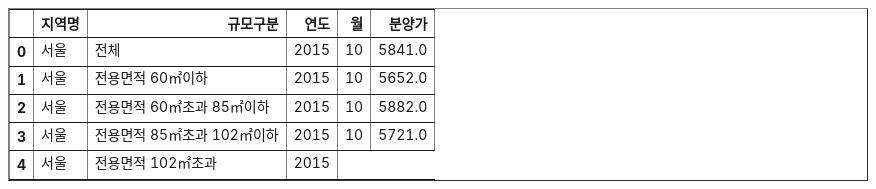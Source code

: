 


<div>
<style scoped>
    .dataframe tbody tr th:only-of-type {
        vertical-align: middle;
    }

    .dataframe tbody tr th {
        vertical-align: top;
    }
    
    .dataframe thead th {
        text-align: right;
    }
</style>
<table border="1" class="dataframe">
  <thead>
    <tr style="text-align: right;">
      <th></th>
      <th>지역명</th>
      <th>규모구분</th>
      <th>연도</th>
      <th>월</th>
      <th>분양가</th>
    </tr>
  </thead>
  <tbody>
    <tr>
      <th>0</th>
      <td>서울</td>
      <td>전체</td>
      <td>2015</td>
      <td>10</td>
      <td>5841.0</td>
    </tr>
    <tr>
      <th>1</th>
      <td>서울</td>
      <td>전용면적 60㎡이하</td>
      <td>2015</td>
      <td>10</td>
      <td>5652.0</td>
    </tr>
    <tr>
      <th>2</th>
      <td>서울</td>
      <td>전용면적 60㎡초과 85㎡이하</td>
      <td>2015</td>
      <td>10</td>
      <td>5882.0</td>
    </tr>
    <tr>
      <th>3</th>
      <td>서울</td>
      <td>전용면적 85㎡초과 102㎡이하</td>
      <td>2015</td>
      <td>10</td>
      <td>5721.0</td>
    </tr>
    <tr>
      <th>4</th>
      <td>서울</td>
      <td>전용면적 102㎡초과</td>
      <td>2015</td>
